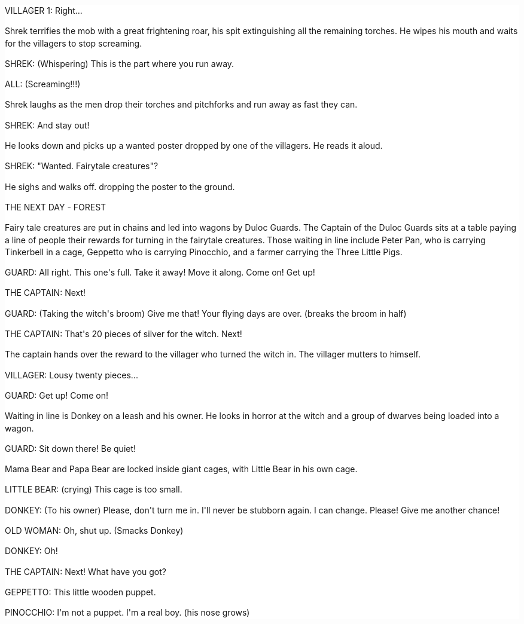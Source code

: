 VILLAGER 1: Right...

Shrek terrifies the mob with a great frightening roar, his spit extinguishing all the remaining torches. He wipes his mouth and waits for the villagers to stop screaming.

SHREK: (Whispering) This is the part where you run away.

ALL: (Screaming!!!)

Shrek laughs as the men drop their torches and pitchforks and run away as fast they can.

SHREK: And stay out!

He looks down and picks up a wanted poster dropped by one of the villagers. He reads it aloud.

SHREK: "Wanted. Fairytale creatures"?

He sighs and walks off. dropping the poster to the ground.

THE NEXT DAY - FOREST

Fairy tale creatures are put in chains and led into wagons by Duloc Guards. The Captain of the Duloc Guards sits at a table paying a line of people their rewards for turning in the fairytale creatures. Those waiting in line include Peter Pan, who is carrying Tinkerbell in a cage, Geppetto who is carrying Pinocchio, and a farmer carrying the Three Little Pigs.

GUARD: All right. This one's full. Take it away! Move it along. Come on! Get up!

THE CAPTAIN: Next!

GUARD: (Taking the witch's broom) Give me that! Your flying days are over. (breaks the broom in half)

THE CAPTAIN: That's 20 pieces of silver for the witch. Next!

The captain hands over the reward to the villager who turned the witch in. The villager mutters to himself.

VILLAGER: Lousy twenty pieces...

GUARD: Get up! Come on!

Waiting in line is Donkey on a leash and his owner. He looks in horror at the witch and a group of dwarves being loaded into a wagon.

GUARD: Sit down there! Be quiet!

Mama Bear and Papa Bear are locked inside giant cages, with Little Bear in his own cage.

LITTLE BEAR: (crying) This cage is too small.

DONKEY: (To his owner) Please, don't turn me in. I'll never be stubborn again. I can change. Please! Give me another chance!

OLD WOMAN: Oh, shut up. (Smacks Donkey)

DONKEY: Oh!

THE CAPTAIN: Next! What have you got?

GEPPETTO: This little wooden puppet.

PINOCCHIO: I'm not a puppet. I'm a real boy. (his nose grows)

